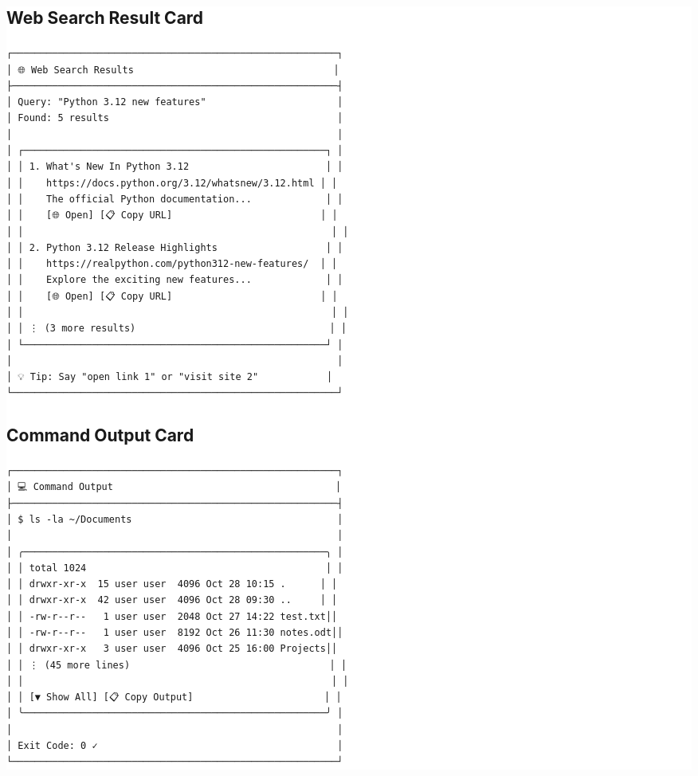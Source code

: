 ## Web Search Result Card

```
┌─────────────────────────────────────────────────────────┐
│ 🌐 Web Search Results                                   │
├─────────────────────────────────────────────────────────┤
│ Query: "Python 3.12 new features"                       │
│ Found: 5 results                                        │
│                                                         │
│ ┌─────────────────────────────────────────────────────┐ │
│ │ 1. What's New In Python 3.12                        │ │
│ │    https://docs.python.org/3.12/whatsnew/3.12.html │ │
│ │    The official Python documentation...             │ │
│ │    [🌐 Open] [📋 Copy URL]                          │ │
│ │                                                      │ │
│ │ 2. Python 3.12 Release Highlights                   │ │
│ │    https://realpython.com/python312-new-features/  │ │
│ │    Explore the exciting new features...             │ │
│ │    [🌐 Open] [📋 Copy URL]                          │ │
│ │                                                      │ │
│ │ ⋮ (3 more results)                                  │ │
│ └─────────────────────────────────────────────────────┘ │
│                                                         │
│ 💡 Tip: Say "open link 1" or "visit site 2"            │
└─────────────────────────────────────────────────────────┘
```

## Command Output Card

```
┌─────────────────────────────────────────────────────────┐
│ 💻 Command Output                                       │
├─────────────────────────────────────────────────────────┤
│ $ ls -la ~/Documents                                    │
│                                                         │
│ ╭─────────────────────────────────────────────────────╮ │
│ │ total 1024                                          │ │
│ │ drwxr-xr-x  15 user user  4096 Oct 28 10:15 .      │ │
│ │ drwxr-xr-x  42 user user  4096 Oct 28 09:30 ..     │ │
│ │ -rw-r--r--   1 user user  2048 Oct 27 14:22 test.txt││
│ │ -rw-r--r--   1 user user  8192 Oct 26 11:30 notes.odt││
│ │ drwxr-xr-x   3 user user  4096 Oct 25 16:00 Projects││
│ │ ⋮ (45 more lines)                                   │ │
│ │                                                      │ │
│ │ [▼ Show All] [📋 Copy Output]                       │ │
│ ╰─────────────────────────────────────────────────────╯ │
│                                                         │
│ Exit Code: 0 ✓                                          │
└─────────────────────────────────────────────────────────┘
```
